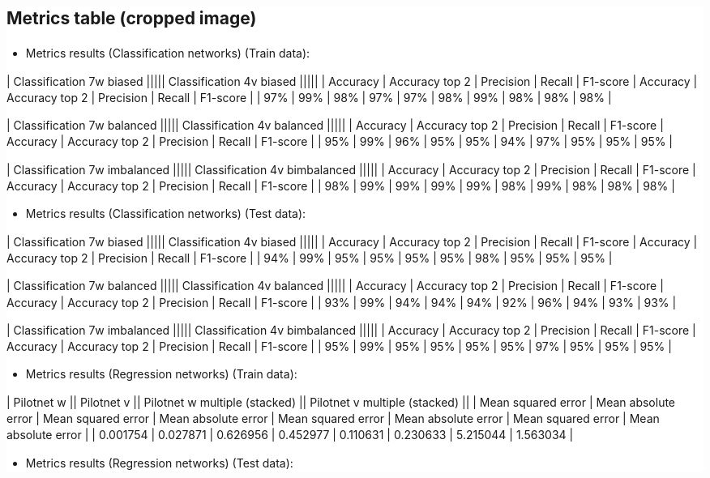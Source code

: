 

## Metrics table (cropped image)

*  Metrics results (Classification networks) (Train data):

|       Classification 7w biased                          |||||          Classification 4v biased                       |||||
| Accuracy |  Accuracy top 2 |  Precision | Recall | F1-score | Accuracy |  Accuracy top 2 |  Precision | Recall | F1-score |
|   97%    |      99%        |     98%    |   97%  |    97%   |   98%    |      99%        |     98%    |   98%  |    98%   |

|       Classification 7w balanced                        |||||          Classification 4v balanced                     |||||
| Accuracy |  Accuracy top 2 |  Precision | Recall | F1-score | Accuracy |  Accuracy top 2 |  Precision | Recall | F1-score |
|   95%    |      99%        |     96%    |   95%  |    95%   |   94%    |      97%        |     95%    |   95%  |    95%   |

|       Classification 7w imbalanced                      |||||          Classification 4v bimbalanced                  |||||
| Accuracy |  Accuracy top 2 |  Precision | Recall | F1-score | Accuracy |  Accuracy top 2 |  Precision | Recall | F1-score |
|   98%    |      99%        |     99%    |   99%  |    99%   |   98%    |      99%        |     98%    |   98%  |    98%   |



*  Metrics results (Classification networks) (Test data):

|       Classification 7w biased                          |||||          Classification 4v biased                       |||||
| Accuracy |  Accuracy top 2 |  Precision | Recall | F1-score | Accuracy |  Accuracy top 2 |  Precision | Recall | F1-score |
|   94%    |      99%        |     95%    |   95%  |    95%   |   95%    |      98%        |     95%    |   95%  |    95%   |

|       Classification 7w balanced                        |||||          Classification 4v balanced                     |||||
| Accuracy |  Accuracy top 2 |  Precision | Recall | F1-score | Accuracy |  Accuracy top 2 |  Precision | Recall | F1-score |
|   93%    |      99%        |     94%    |   94%  |    94%   |   92%    |      96%        |     94%    |   93%  |    93%   |

|       Classification 7w imbalanced                      |||||          Classification 4v bimbalanced                  |||||
| Accuracy |  Accuracy top 2 |  Precision | Recall | F1-score | Accuracy |  Accuracy top 2 |  Precision | Recall | F1-score |
|   95%    |      99%        |     95%    |   95%  |    95%   |   95%    |      97%        |     95%    |   95%  |    95%   |


*  Metrics results (Regression networks) (Train data):

|               Pilotnet w                ||                 Pilotnet v              ||       Pilotnet w multiple (stacked)     ||        Pilotnet v multiple (stacked)    ||
| Mean squared error | Mean absolute error | Mean squared error | Mean absolute error | Mean squared error | Mean absolute error | Mean squared error | Mean absolute error |
|     0.001754       |       0.027871      |       0.626956     |       0.452977      |       0.110631     |       0.230633      |      5.215044      |       1.563034      |


*  Metrics results (Regression networks) (Test data):
